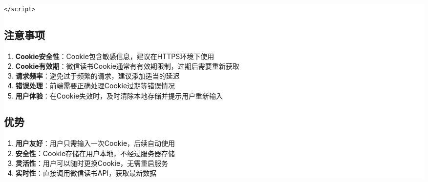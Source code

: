 ```vue
</script>
```

## 注意事项

1. **Cookie安全性**：Cookie包含敏感信息，建议在HTTPS环境下使用
2. **Cookie有效期**：微信读书Cookie通常有有效期限制，过期后需要重新获取
3. **请求频率**：避免过于频繁的请求，建议添加适当的延迟
4. **错误处理**：前端需要正确处理Cookie过期等错误情况
5. **用户体验**：在Cookie失效时，及时清除本地存储并提示用户重新输入

## 优势

1. **用户友好**：用户只需输入一次Cookie，后续自动使用
2. **安全性**：Cookie存储在用户本地，不经过服务器存储
3. **灵活性**：用户可以随时更换Cookie，无需重启服务
4. **实时性**：直接调用微信读书API，获取最新数据 